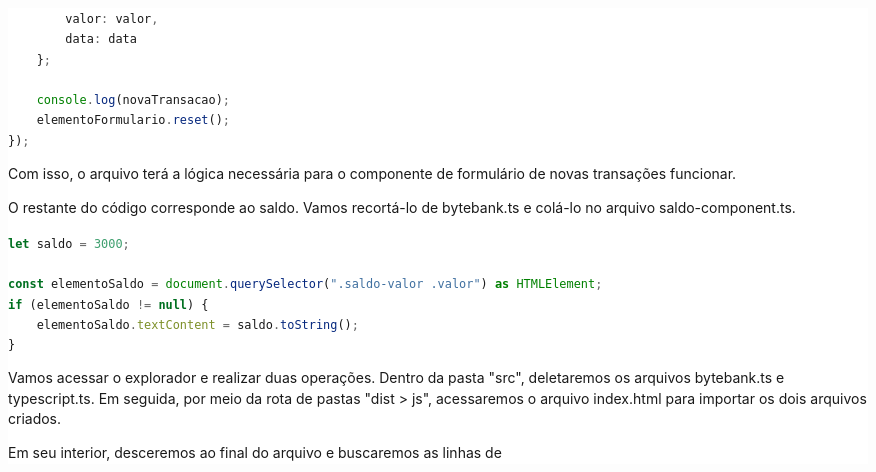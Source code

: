 ```JavaScript
        valor: valor,
        data: data
    };

    console.log(novaTransacao);
    elementoFormulario.reset();
});
```

Com isso, o arquivo terá a lógica necessária para o componente de formulário de novas transações funcionar.

O restante do código corresponde ao saldo. Vamos recortá-lo de bytebank.ts e colá-lo no arquivo saldo-component.ts.

```JavaScript
let saldo = 3000;

const elementoSaldo = document.querySelector(".saldo-valor .valor") as HTMLElement;
if (elementoSaldo != null) {
    elementoSaldo.textContent = saldo.toString();
}
```

Vamos acessar o explorador e realizar duas operações. Dentro da pasta "src", deletaremos os arquivos bytebank.ts e typescript.ts. Em seguida, por meio da rota de pastas "dist > js", acessaremos o arquivo index.html para importar os dois arquivos criados.

Em seu interior, desceremos ao final do arquivo e buscaremos as linhas de <script>, dentro das quais alteraremos os nomes "bytebank.js" e "typescript.js" pelo nome dos dois novos arquivos

```HTML
<!DOCTYPE html>
<html lang="pt-br">
<head>
        <!-- Código omitido -->
</head>
<body>
    <!-- Código omitido -->
    <main class="container-padding flex">
            <!-- Código omitido -->
        </main>
        <script src="js/saldo-component.js"></script>
        <script src="js/nova-transacao-component.js"></script>
</body>
</html>
```

Vamos fechar as guias dos arquivos TS abertos, mantendo somente o HTML. Voltando ao explorador, na pasta "dist", podemos deletar a pasta "js" por completo.

Vamos abrir novamente os dois arquivos TS. No interior de cada um, pressionaremos "Enter" abaixo de qualquer bloco e salvaremos o código apenas para solicitar ao compilador do TypeScript que gere uma pasta "js" atualizada, contendo esses dois arquivos.
